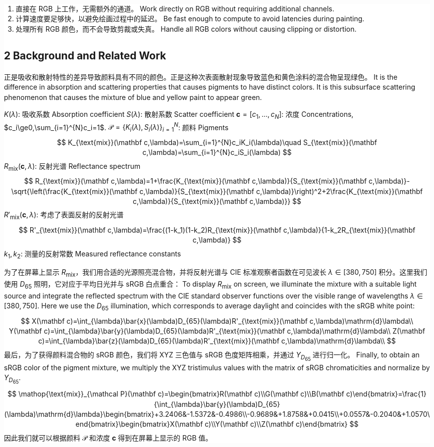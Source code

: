 1. 直接在 RGB 上工作，无需额外的通道。
    Work directly on RGB without requiring additional channels.
2. 计算速度要足够快，以避免绘画过程中的延迟。
    Be fast enough to compute to avoid latencies during painting.
3. 处理所有 RGB 颜色，而不会导致剪裁或失真。
    Handle all RGB colors without causing clipping or distortion.

## 2 Background and Related Work

正是吸收和散射特性的差异导致颜料具有不同的颜色。正是这种次表面散射现象导致蓝色和黄色涂料的混合物呈现绿色。
It is the difference in absorption and scattering properties that causes pigments to have distinct colors. It is this subsurface scattering phenomenon that causes the mixture of blue and yellow paint to appear green.

$K(\lambda)$: 吸收系数 Absorption coefficient
$S(\lambda)$: 散射系数 Scatter coefficient
$\mathbf c=[c_1,\dots,c_N]$: 浓度 Concentrations, $c_i\ge0,\sum_{i=1}^{N}c_i=1$.
$\mathcal P=\{K_{i}(\lambda),S_{i}(\lambda)\}_{i=1}^{N}$: 颜料 Pigments
$$
K_{\text{mix}}(\mathbf c,\lambda)=\sum_{i=1}^{N}c_iK_i(\lambda)\quad S_{\text{mix}}(\mathbf c,\lambda)=\sum_{i=1}^{N}c_iS_i(\lambda)
$$
$R_{\text{mix}}(\mathbf c,\lambda)$: 反射光谱 Reflectance spectrum
$$
R_{\text{mix}}(\mathbf c,\lambda)=1+\frac{K_{\text{mix}}(\mathbf c,\lambda)}{S_{\text{mix}}(\mathbf c,\lambda)}-\sqrt{\left(\frac{K_{\text{mix}}(\mathbf c,\lambda)}{S_{\text{mix}}(\mathbf c,\lambda)}\right)^2+2\frac{K_{\text{mix}}(\mathbf c,\lambda)}{S_{\text{mix}}(\mathbf c,\lambda)}}
$$
$R'_{\text{mix}}(\mathbf c,\lambda)$: 考虑了表面反射的反射光谱
$$
R'_{\text{mix}}(\mathbf c,\lambda)=\frac{(1-k_1)(1-k_2)R_{\text{mix}}(\mathbf c,\lambda)}{1-k_2R_{\text{mix}}(\mathbf c,\lambda)}
$$
$k_1,k_2$: 测量的反射常数 Measured reflectance constants

为了在屏幕上显示 $R_{\text{mix}}$，我们用合适的光源照亮混合物，并将反射光谱与 CIE 标准观察者函数在可见波长 $\lambda\in[380, 750 ]$ 积分。这里我们使用 $D_{65}$ 照明，它对应于平均日光并与 sRGB 白点重合：
To display $R_{\text{mix}}$ on screen, we illuminate the mixture with a suitable light source and integrate the reflected spectrum with the CIE standard observer functions over the visible range of wavelengths $\lambda\in[380, 750]$. Here we use the $D_{65}$​ illumination, which corresponds to average daylight and coincides with the sRGB white point:
$$
X(\mathbf c)=\int_{\lambda}\bar{x}(\lambda)D_{65}(\lambda)R'_{\text{mix}}(\mathbf c,\lambda)\mathrm{d}\lambda\\
Y(\mathbf c)=\int_{\lambda}\bar{y}(\lambda)D_{65}(\lambda)R'_{\text{mix}}(\mathbf c,\lambda)\mathrm{d}\lambda\\
Z(\mathbf c)=\int_{\lambda}\bar{z}(\lambda)D_{65}(\lambda)R'_{\text{mix}}(\mathbf c,\lambda)\mathrm{d}\lambda\\
$$
最后，为了获得颜料混合物的 sRGB 颜色，我们将 XYZ 三色值与 sRGB 色度矩阵相乘，并通过 $Y_{D_{65}}$ 进行归一化。
Finally, to obtain an sRGB color of the pigment mixture, we multiply the XYZ tristimulus values with the matrix of sRGB chromaticities and normalize by $Y_{D_{65}}$​.
$$
\mathop{\text{mix}}_{\mathcal P}(\mathbf c)=\begin{bmatrix}R(\mathbf c)\\G(\mathbf c)\\B(\mathbf c)\end{bmatrix}=\frac{1}{\int_{\lambda}\bar{y}(\lambda)D_{65}(\lambda)\mathrm{d}\lambda}\begin{bmatrix}+3.2406&-1.5372&-0.4986\\-0.9689&+1.8758&+0.0415\\+0.0557&-0.2040&+1.0570\end{bmatrix}\begin{bmatrix}X(\mathbf c)\\Y(\mathbf c)\\Z(\mathbf c)\end{bmatrix}
$$
因此我们就可以根据颜料 $\mathcal P$ 和浓度 $\mathbf c$ 得到在屏幕上显示的 RGB 值。
